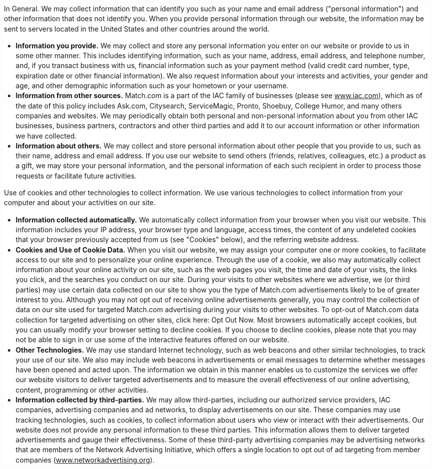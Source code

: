In General. We may collect information that can identify you such as your name and email address ("personal information") and other information that does not identify you. When you provide personal information through our website, the information may be sent to servers located in the United States and other countries around the world.

*   **Information you provide.** We may collect and store any personal information you enter on our website or provide to us in some other manner. This includes identifying information, such as your name, address, email address, and telephone number, and, if you transact business with us, financial information such as your payment method (valid credit card number, type, expiration date or other financial information). We also request information about your interests and activities, your gender and age, and other demographic information such as your hometown or your username.
*   **Information from other sources.** Match.com is a part of the IAC family of businesses (please see www.iac.com), which as of the date of this policy includes Ask.com, Citysearch, ServiceMagic, Pronto, Shoebuy, College Humor, and many others companies and websites. We may periodically obtain both personal and non-personal information about you from other IAC businesses, business partners, contractors and other third parties and add it to our account information or other information we have collected.
*   **Information about others.** We may collect and store personal information about other people that you provide to us, such as their name, address and email address. If you use our website to send others (friends, relatives, colleagues, etc.) a product as a gift, we may store your personal information, and the personal information of each such recipient in order to process those requests or facilitate future activities.

Use of cookies and other technologies to collect information. We use various technologies to collect information from your computer and about your activities on our site.

*   **Information collected automatically.** We automatically collect information from your browser when you visit our website. This information includes your IP address, your browser type and language, access times, the content of any undeleted cookies that your browser previously accepted from us (see "Cookies" below), and the referring website address.
*   **Cookies and Use of Cookie Data.** When you visit our website, we may assign your computer one or more cookies, to facilitate access to our site and to personalize your online experience. Through the use of a cookie, we also may automatically collect information about your online activity on our site, such as the web pages you visit, the time and date of your visits, the links you click, and the searches you conduct on our site. During your visits to other websites where we advertise, we (or third parties) may use certain data collected on our site to show you the type of Match.com advertisements likely to be of greater interest to you. Although you may not opt out of receiving online advertisements generally, you may control the collection of data on our site used for targeted Match.com advertising during your visits to other websites. To opt-out of Match.com data collection for targeted advertising on other sites, click here: Opt Out Now. Most browsers automatically accept cookies, but you can usually modify your browser setting to decline cookies. If you choose to decline cookies, please note that you may not be able to sign in or use some of the interactive features offered on our website.
*   **Other Technologies.** We may use standard Internet technology, such as web beacons and other similar technologies, to track your use of our site. We also may include web beacons in advertisements or email messages to determine whether messages have been opened and acted upon. The information we obtain in this manner enables us to customize the services we offer our website visitors to deliver targeted advertisements and to measure the overall effectiveness of our online advertising, content, programming or other activities.
*   **Information collected by third-parties.** We may allow third-parties, including our authorized service providers, IAC companies, advertising companies and ad networks, to display advertisements on our site. These companies may use tracking technologies, such as cookies, to collect information about users who view or interact with their advertisements. Our website does not provide any personal information to these third parties. This information allows them to deliver targeted advertisements and gauge their effectiveness. Some of these third-party advertising companies may be advertising networks that are members of the Network Advertising Initiative, which offers a single location to opt out of ad targeting from member companies (www.networkadvertising.org).
